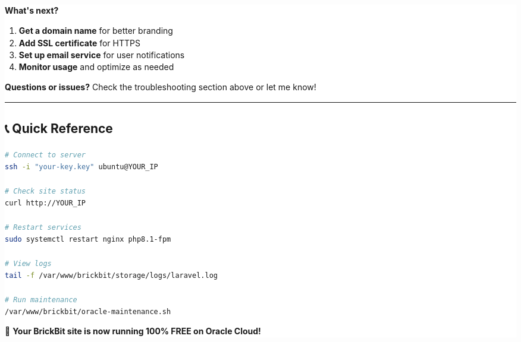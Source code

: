 **What's next?**
1. **Get a domain name** for better branding
2. **Add SSL certificate** for HTTPS
3. **Set up email service** for user notifications
4. **Monitor usage** and optimize as needed

**Questions or issues?** Check the troubleshooting section above or let me know!

---

## 📞 **Quick Reference**

```bash
# Connect to server
ssh -i "your-key.key" ubuntu@YOUR_IP

# Check site status
curl http://YOUR_IP

# Restart services
sudo systemctl restart nginx php8.1-fpm

# View logs
tail -f /var/www/brickbit/storage/logs/laravel.log

# Run maintenance
/var/www/brickbit/oracle-maintenance.sh
```

🎯 **Your BrickBit site is now running 100% FREE on Oracle Cloud!**
